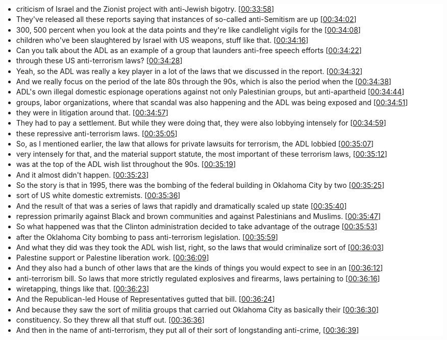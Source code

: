 *  criticism of Israel and the Zionist project with anti-Jewish bigotry. [[00:33:58](https://www.youtube.com/watch?v=21XJqsDG0QA&t=2038.92s)]
*  They've released all these reports saying that instances of so-called anti-Semitism are up [[00:34:02](https://www.youtube.com/watch?v=21XJqsDG0QA&t=2042.6s)]
*  300, 500 percent when you look at the data points and they're like candlelight vigils for the [[00:34:08](https://www.youtube.com/watch?v=21XJqsDG0QA&t=2048.32s)]
*  children who've been slaughtered by Israel with US weapons, stuff like that. [[00:34:16](https://www.youtube.com/watch?v=21XJqsDG0QA&t=2056.16s)]
*  Can you talk about the ADL as an example of a group that launders anti-free speech efforts [[00:34:22](https://www.youtube.com/watch?v=21XJqsDG0QA&t=2062.0s)]
*  through these US anti-terrorism laws? [[00:34:28](https://www.youtube.com/watch?v=21XJqsDG0QA&t=2068.24s)]
*  Yeah, so the ADL was really a key player in a lot of the laws that we discussed in the report. [[00:34:32](https://www.youtube.com/watch?v=21XJqsDG0QA&t=2072.16s)]
*  And we really focus on the period of the late 80s through the 90s, which is also the period when the [[00:34:38](https://www.youtube.com/watch?v=21XJqsDG0QA&t=2078.16s)]
*  ADL's own illegal domestic espionage operations against not only Palestinian groups, but anti-apartheid [[00:34:44](https://www.youtube.com/watch?v=21XJqsDG0QA&t=2084.2s)]
*  groups, labor organizations, where that scandal was also happening and the ADL was being exposed and [[00:34:51](https://www.youtube.com/watch?v=21XJqsDG0QA&t=2091.08s)]
*  they were in litigation around that. [[00:34:57](https://www.youtube.com/watch?v=21XJqsDG0QA&t=2097.7999999999997s)]
*  They had to pay a settlement. But while they were doing that, they were also lobbying intensely for [[00:34:59](https://www.youtube.com/watch?v=21XJqsDG0QA&t=2099.8799999999997s)]
*  these repressive anti-terrorism laws. [[00:35:05](https://www.youtube.com/watch?v=21XJqsDG0QA&t=2105.4399999999996s)]
*  So, as I mentioned earlier, the law that allows for private lawsuits for terrorism, the ADL lobbied [[00:35:07](https://www.youtube.com/watch?v=21XJqsDG0QA&t=2107.48s)]
*  very intensely for that, and the material support statute, the most important of these terrorism laws, [[00:35:12](https://www.youtube.com/watch?v=21XJqsDG0QA&t=2112.96s)]
*  was at the top of the ADL wish list throughout the 90s. [[00:35:19](https://www.youtube.com/watch?v=21XJqsDG0QA&t=2119.28s)]
*  And it almost didn't happen. [[00:35:23](https://www.youtube.com/watch?v=21XJqsDG0QA&t=2123.44s)]
*  So the story is that in 1995, there was the bombing of the federal building in Oklahoma City by two [[00:35:25](https://www.youtube.com/watch?v=21XJqsDG0QA&t=2125.32s)]
*  sort of US white domestic extremists. [[00:35:36](https://www.youtube.com/watch?v=21XJqsDG0QA&t=2136.2s)]
*  And the result of that was a series of laws that rapidly and dramatically scaled up state [[00:35:40](https://www.youtube.com/watch?v=21XJqsDG0QA&t=2140.8799999999997s)]
*  repression primarily against Black and brown communities and against Palestinians and Muslims. [[00:35:47](https://www.youtube.com/watch?v=21XJqsDG0QA&t=2147.56s)]
*  So what happened was that the Clinton administration decided to take advantage of the outrage [[00:35:53](https://www.youtube.com/watch?v=21XJqsDG0QA&t=2153.72s)]
*  after the Oklahoma City bombing to pass anti-terrorism legislation. [[00:35:59](https://www.youtube.com/watch?v=21XJqsDG0QA&t=2159.56s)]
*  And what they did was they took the ADL wish list, right, so the laws that would criminalize sort of [[00:36:03](https://www.youtube.com/watch?v=21XJqsDG0QA&t=2163.84s)]
*  Palestine support or Palestine liberation work. [[00:36:09](https://www.youtube.com/watch?v=21XJqsDG0QA&t=2169.0s)]
*  And they also had a bunch of other laws that are the kinds of things you would expect to see in an [[00:36:12](https://www.youtube.com/watch?v=21XJqsDG0QA&t=2172.16s)]
*  anti-terrorism bill. So laws that more strictly regulated explosives and firearms, laws pertaining to [[00:36:16](https://www.youtube.com/watch?v=21XJqsDG0QA&t=2176.92s)]
*  wiretapping, things like that. [[00:36:23](https://www.youtube.com/watch?v=21XJqsDG0QA&t=2183.16s)]
*  And the Republican-led House of Representatives gutted that bill. [[00:36:24](https://www.youtube.com/watch?v=21XJqsDG0QA&t=2184.92s)]
*  And because they saw the sort of militia groups that carried out Oklahoma City as basically their [[00:36:30](https://www.youtube.com/watch?v=21XJqsDG0QA&t=2190.96s)]
*  constituency. So they threw all that stuff out. [[00:36:36](https://www.youtube.com/watch?v=21XJqsDG0QA&t=2196.72s)]
*  And then in the name of anti-terrorism, they put all of their sort of longstanding anti-crime, [[00:36:39](https://www.youtube.com/watch?v=21XJqsDG0QA&t=2199.52s)]